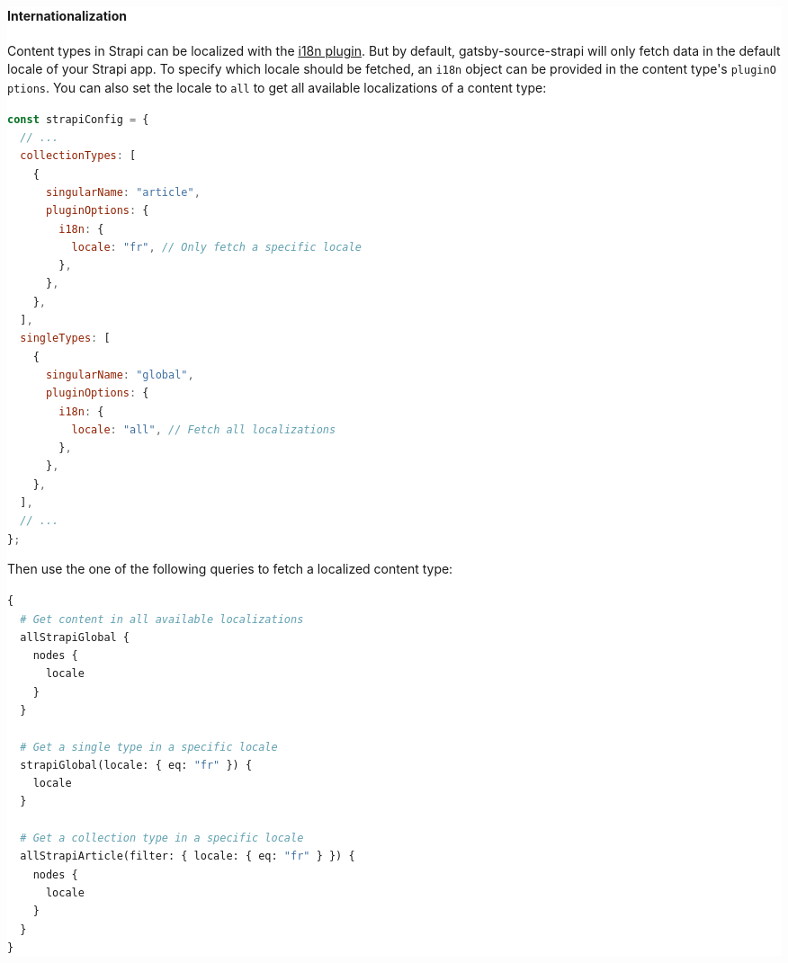#### Internationalization

Content types in Strapi can be localized with the [i18n plugin](https://docs.strapi.io/developer-docs/latest/plugins/i18n.html). But by default, gatsby-source-strapi will only fetch data in the default locale of your Strapi app. To specify which locale should be fetched, an `i18n` object can be provided in the content type's `pluginOptions`. You can also set the locale to `all` to get all available localizations of a content type:

```javascript
const strapiConfig = {
  // ...
  collectionTypes: [
    {
      singularName: "article",
      pluginOptions: {
        i18n: {
          locale: "fr", // Only fetch a specific locale
        },
      },
    },
  ],
  singleTypes: [
    {
      singularName: "global",
      pluginOptions: {
        i18n: {
          locale: "all", // Fetch all localizations
        },
      },
    },
  ],
  // ...
};
```

Then use the one of the following queries to fetch a localized content type:

```graphql
{
  # Get content in all available localizations
  allStrapiGlobal {
    nodes {
      locale
    }
  }

  # Get a single type in a specific locale
  strapiGlobal(locale: { eq: "fr" }) {
    locale
  }

  # Get a collection type in a specific locale
  allStrapiArticle(filter: { locale: { eq: "fr" } }) {
    nodes {
      locale
    }
  }
}
```
